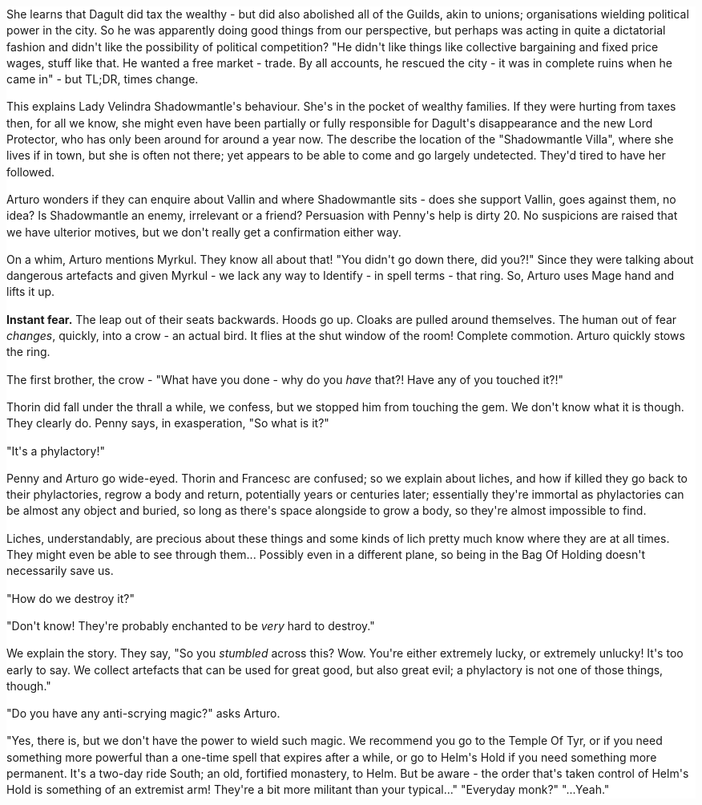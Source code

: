 She learns that Dagult did tax the wealthy - but did also abolished all of the Guilds, akin to unions; organisations wielding political power in the city. So he was apparently doing good things from our perspective, but perhaps was acting in quite a dictatorial fashion and didn't like the possibility of political competition? "He didn't like things like collective bargaining and fixed price wages, stuff like that. He wanted a free market - trade. By all accounts, he rescued the city - it was in complete ruins when he came in" - but TL;DR, times change.

This explains Lady Velindra Shadowmantle's behaviour. She's in the pocket of wealthy families. If they were hurting from taxes then, for all we know, she might even have been partially or fully responsible for Dagult's disappearance and the new Lord Protector, who has only been around for around a year now. The describe the location of the "Shadowmantle Villa", where she lives if in town, but she is often not there; yet appears to be able to come and go largely undetected. They'd tired to have her followed.

Arturo wonders if they can enquire about Vallin and where Shadowmantle sits - does she support Vallin, goes against them, no idea? Is Shadowmantle an enemy, irrelevant or a friend? Persuasion with Penny's help is dirty 20. No suspicions are raised that we have ulterior motives, but we don't really get a confirmation either way.

On a whim, Arturo mentions Myrkul. They know all about that! "You didn't go down there, did you?!" Since they were talking about dangerous artefacts and given Myrkul - we lack any way to Identify - in spell terms - that ring. So, Arturo uses Mage hand and lifts it up.

**Instant fear.** The leap out of their seats backwards. Hoods go up. Cloaks are pulled around themselves. The human out of fear *changes*, quickly, into a crow - an actual bird. It flies at the shut window of the room! Complete commotion. Arturo quickly stows the ring.

The first brother, the crow - "What have you done - why do you *have* that?! Have any of you touched it?!"

Thorin did fall under the thrall a while, we confess, but we stopped him from touching the gem. We don't know what it is though. They clearly do. Penny says, in exasperation, "So what is it?"

"It's a phylactory!"

Penny and Arturo go wide-eyed. Thorin and Francesc are confused; so we explain about liches, and how if killed they go back to their phylactories, regrow a body and return, potentially years or centuries later; essentially they're immortal as phylactories can be almost any object and buried, so long as there's space alongside to grow a body, so they're almost impossible to find.

Liches, understandably, are precious about these things and some kinds of lich pretty much know where they are at all times. They might even be able to see through them... Possibly even in a different plane, so being in the Bag Of Holding doesn't necessarily save us.

"How do we destroy it?"

"Don't know! They're probably enchanted to be *very* hard to destroy."

We explain the story. They say, "So you *stumbled* across this? Wow. You're either extremely lucky, or extremely unlucky! It's too early to say. We collect artefacts that can be used for great good, but also great evil; a phylactory is not one of those things, though."

"Do you have any anti-scrying magic?" asks Arturo.

"Yes, there is, but we don't have the power to wield such magic. We recommend you go to the Temple Of Tyr, or if you need something more powerful than a one-time spell that expires after a while, or go to Helm's Hold if you need something more permanent. It's a two-day ride South; an old, fortified monastery, to Helm. But be aware - the order that's taken control of Helm's Hold is something of an extremist arm! They're a bit more militant than your typical..." "Everyday monk?" "...Yeah."
